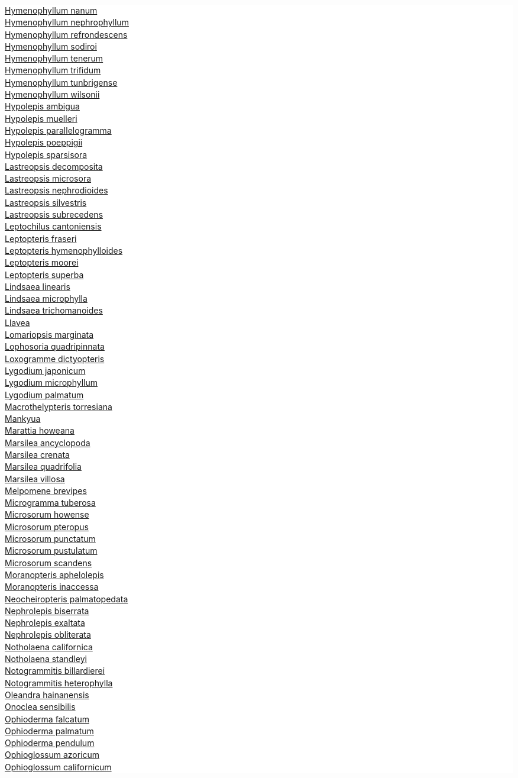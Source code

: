 [Hymenophyllum nanum](https://en.wikipedia.org/wiki/Hymenophyllum_nanum)<br>
[Hymenophyllum nephrophyllum](https://en.wikipedia.org/wiki/Hymenophyllum_nephrophyllum)<br>
[Hymenophyllum refrondescens](https://en.wikipedia.org/wiki/Hymenophyllum_refrondescens)<br>
[Hymenophyllum sodiroi](https://en.wikipedia.org/wiki/Hymenophyllum_sodiroi)<br>
[Hymenophyllum tenerum](https://en.wikipedia.org/wiki/Hymenophyllum_tenerum)<br>
[Hymenophyllum trifidum](https://en.wikipedia.org/wiki/Hymenophyllum_trifidum)<br>
[Hymenophyllum tunbrigense](https://en.wikipedia.org/wiki/Hymenophyllum_tunbrigense)<br>
[Hymenophyllum wilsonii](https://en.wikipedia.org/wiki/Hymenophyllum_wilsonii)<br>
[Hypolepis ambigua](https://en.wikipedia.org/wiki/Hypolepis_ambigua)<br>
[Hypolepis muelleri](https://en.wikipedia.org/wiki/Hypolepis_muelleri)<br>
[Hypolepis parallelogramma](https://en.wikipedia.org/wiki/Hypolepis_parallelogramma)<br>
[Hypolepis poeppigii](https://en.wikipedia.org/wiki/Hypolepis_poeppigii)<br>
[Hypolepis sparsisora](https://en.wikipedia.org/wiki/Hypolepis_sparsisora)<br>
[Lastreopsis decomposita](https://en.wikipedia.org/wiki/Lastreopsis_decomposita)<br>
[Lastreopsis microsora](https://en.wikipedia.org/wiki/Lastreopsis_microsora)<br>
[Lastreopsis nephrodioides](https://en.wikipedia.org/wiki/Lastreopsis_nephrodioides)<br>
[Lastreopsis silvestris](https://en.wikipedia.org/wiki/Lastreopsis_silvestris)<br>
[Lastreopsis subrecedens](https://en.wikipedia.org/wiki/Lastreopsis_subrecedens)<br>
[Leptochilus cantoniensis](https://en.wikipedia.org/wiki/Leptochilus_cantoniensis)<br>
[Leptopteris fraseri](https://en.wikipedia.org/wiki/Leptopteris_fraseri)<br>
[Leptopteris hymenophylloides](https://en.wikipedia.org/wiki/Leptopteris_hymenophylloides)<br>
[Leptopteris moorei](https://en.wikipedia.org/wiki/Leptopteris_moorei)<br>
[Leptopteris superba](https://en.wikipedia.org/wiki/Leptopteris_superba)<br>
[Lindsaea linearis](https://en.wikipedia.org/wiki/Lindsaea_linearis)<br>
[Lindsaea microphylla](https://en.wikipedia.org/wiki/Lindsaea_microphylla)<br>
[Lindsaea trichomanoides](https://en.wikipedia.org/wiki/Lindsaea_trichomanoides)<br>
[Llavea](https://en.wikipedia.org/wiki/Llavea)<br>
[Lomariopsis marginata](https://en.wikipedia.org/wiki/Lomariopsis_marginata)<br>
[Lophosoria quadripinnata](https://en.wikipedia.org/wiki/Lophosoria_quadripinnata)<br>
[Loxogramme dictyopteris](https://en.wikipedia.org/wiki/Loxogramme_dictyopteris)<br>
[Lygodium japonicum](https://en.wikipedia.org/wiki/Lygodium_japonicum)<br>
[Lygodium microphyllum](https://en.wikipedia.org/wiki/Lygodium_microphyllum)<br>
[Lygodium palmatum](https://en.wikipedia.org/wiki/Lygodium_palmatum)<br>
[Macrothelypteris torresiana](https://en.wikipedia.org/wiki/Macrothelypteris_torresiana)<br>
[Mankyua](https://en.wikipedia.org/wiki/Mankyua)<br>
[Marattia howeana](https://en.wikipedia.org/wiki/Marattia_howeana)<br>
[Marsilea ancyclopoda](https://en.wikipedia.org/wiki/Marsilea_ancyclopoda)<br>
[Marsilea crenata](https://en.wikipedia.org/wiki/Marsilea_crenata)<br>
[Marsilea quadrifolia](https://en.wikipedia.org/wiki/Marsilea_quadrifolia)<br>
[Marsilea villosa](https://en.wikipedia.org/wiki/Marsilea_villosa)<br>
[Melpomene brevipes](https://en.wikipedia.org/wiki/Melpomene_brevipes)<br>
[Microgramma tuberosa](https://en.wikipedia.org/wiki/Microgramma_tuberosa)<br>
[Microsorum howense](https://en.wikipedia.org/wiki/Microsorum_howense)<br>
[Microsorum pteropus](https://en.wikipedia.org/wiki/Microsorum_pteropus)<br>
[Microsorum punctatum](https://en.wikipedia.org/wiki/Microsorum_punctatum)<br>
[Microsorum pustulatum](https://en.wikipedia.org/wiki/Microsorum_pustulatum)<br>
[Microsorum scandens](https://en.wikipedia.org/wiki/Microsorum_scandens)<br>
[Moranopteris aphelolepis](https://en.wikipedia.org/wiki/Moranopteris_aphelolepis)<br>
[Moranopteris inaccessa](https://en.wikipedia.org/wiki/Moranopteris_inaccessa)<br>
[Neocheiropteris palmatopedata](https://en.wikipedia.org/wiki/Neocheiropteris_palmatopedata)<br>
[Nephrolepis biserrata](https://en.wikipedia.org/wiki/Nephrolepis_biserrata)<br>
[Nephrolepis exaltata](https://en.wikipedia.org/wiki/Nephrolepis_exaltata)<br>
[Nephrolepis obliterata](https://en.wikipedia.org/wiki/Nephrolepis_obliterata)<br>
[Notholaena californica](https://en.wikipedia.org/wiki/Notholaena_californica)<br>
[Notholaena standleyi](https://en.wikipedia.org/wiki/Notholaena_standleyi)<br>
[Notogrammitis billardierei](https://en.wikipedia.org/wiki/Notogrammitis_billardierei)<br>
[Notogrammitis heterophylla](https://en.wikipedia.org/wiki/Notogrammitis_heterophylla)<br>
[Oleandra hainanensis](https://en.wikipedia.org/wiki/Oleandra_hainanensis)<br>
[Onoclea sensibilis](https://en.wikipedia.org/wiki/Onoclea_sensibilis)<br>
[Ophioderma falcatum](https://en.wikipedia.org/wiki/Ophioderma_falcatum)<br>
[Ophioderma palmatum](https://en.wikipedia.org/wiki/Ophioderma_palmatum)<br>
[Ophioderma pendulum](https://en.wikipedia.org/wiki/Ophioderma_pendulum)<br>
[Ophioglossum azoricum](https://en.wikipedia.org/wiki/Ophioglossum_azoricum)<br>
[Ophioglossum californicum](https://en.wikipedia.org/wiki/Ophioglossum_californicum)<br>